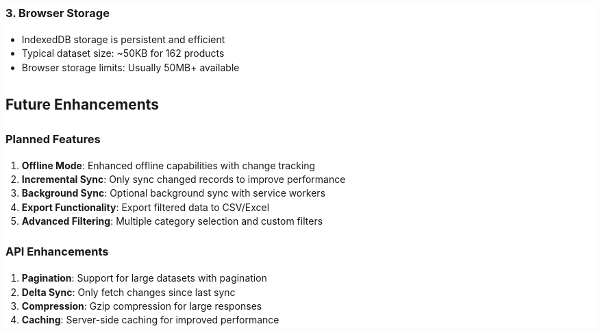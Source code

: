 ### 3. Browser Storage
- IndexedDB storage is persistent and efficient
- Typical dataset size: ~50KB for 162 products
- Browser storage limits: Usually 50MB+ available

## Future Enhancements

### Planned Features
1. **Offline Mode**: Enhanced offline capabilities with change tracking
2. **Incremental Sync**: Only sync changed records to improve performance
3. **Background Sync**: Optional background sync with service workers
4. **Export Functionality**: Export filtered data to CSV/Excel
5. **Advanced Filtering**: Multiple category selection and custom filters

### API Enhancements
1. **Pagination**: Support for large datasets with pagination
2. **Delta Sync**: Only fetch changes since last sync
3. **Compression**: Gzip compression for large responses
4. **Caching**: Server-side caching for improved performance